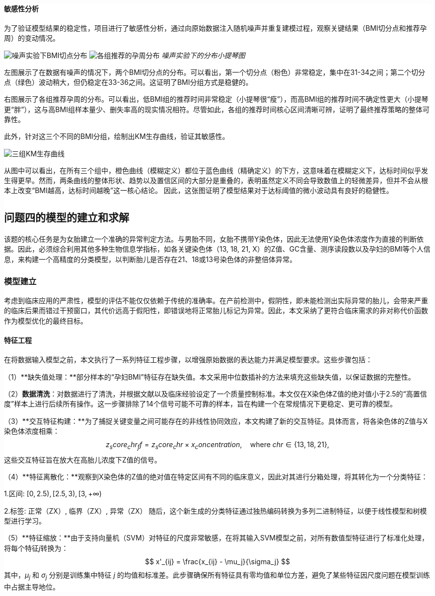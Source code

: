 #### 敏感性分析
为了验证模型结果的稳定性，项目进行了敏感性分析，通过向原始数据注入随机噪声并重复建模过程，观察关键结果（BMI切分点和推荐孕周）的变动情况。

![噪声实验下BMI切点分布](https://origin.picgo.net/2025/09/10/25-09-10-1757442157921c99cabaa2dd6c37e.webp)
![各组推荐的孕周分布](https://cdn.giraffish.me/blog/25-09-10-1757442174769.webp)
*噪声实验下的分布小提琴图*

左图展示了在数据有噪声的情况下，两个BMI切分点的分布。可以看出，第一个切分点（粉色）非常稳定，集中在31-34之间；第二个切分点（绿色）波动稍大，但仍稳定在33-36之间。这证明了BMI分组方式是稳健的。

右图展示了各组推荐孕周的分布。可以看出，低BMI组的推荐时间非常稳定（小提琴很“瘦”），而高BMI组的推荐时间不确定性更大（小提琴更“胖”），这与高BMI组样本量少、删失率高的现实情况相符。尽管如此，各组的推荐时间核心区间清晰可辨，证明了最终推荐策略的整体可靠性。

此外，针对这三个不同的BMI分组，绘制出KM生存曲线，验证其敏感性。

![三组KM生存曲线](https://origin.picgo.net/2025/09/10/25-09-10-17574422563537296934dd2707d9c.webp)

从图中可以看出，在所有三个组中，橙色曲线（模糊定义）都位于蓝色曲线（精确定义）的下方，这意味着在模糊定义下，达标时间似乎发生得更早。然而，两条曲线的整体形状、趋势以及置信区间的大部分是重叠的，表明虽然定义不同会导致数值上的轻微差异，但并不会从根本上改变“BMI越高，达标时间越晚”这一核心结论。
因此，这张图证明了模型结果对于达标阈值的微小波动具有良好的稳健性。

## 问题四的模型的建立和求解

该题的核心任务是为女胎建立一个准确的异常判定方法。与男胎不同，女胎不携带Y染色体，因此无法使用Y染色体浓度作为直接的判断依据。因此，必须综合利用其他多种生物信息学指标，如各关键染色体（13, 18, 21, X）的Z值、GC含量、测序读段数以及孕妇的BMI等个人信息，来构建一个高精度的分类模型，以判断胎儿是否存在21、18或13号染色体的非整倍体异常。

### 模型建立
考虑到临床应用的严肃性，模型的评估不能仅仅依赖于传统的准确率。在产前检测中，假阴性，即未能检测出实际异常的胎儿，会带来严重的临床后果而错过干预窗口，其代价远高于假阳性，即错误地将正常胎儿标记为异常。因此，本文采纳了更符合临床需求的非对称代价函数作为模型优化的最终目标。

#### 特征工程
在将数据输入模型之前，本文执行了一系列特征工程步骤，以增强原始数据的表达能力并满足模型要求。这些步骤包括：

（1）**缺失值处理：**部分样本的“孕妇BMI”特征存在缺失值。本文采用中位数插补的方法来填充这些缺失值，以保证数据的完整性。

（2）**数据清洗**：对数据进行了清洗，并根据文献以及临床经验设定了一个质量控制标准。本文仅在X染色体Z值的绝对值小于2.5的“高置信度”样本上进行后续所有操作。这一步骤排除了14个信号可能不可靠的样本，旨在构建一个在常规情况下更稳定、更可靠的模型。

（3）**交互特征构建：**为了捕捉关键变量之间可能存在的非线性协同效应，本文构建了新的交互特征。具体而言，将各染色体的Z值与X染色体浓度相乘：
$$
z_score_chr_ff = z_score_chr \times x_concentration, \quad \text{where } chr \in \{13, 18, 21\} ,
$$
这些交互特征旨在放大在高胎儿浓度下Z值的信号。

（4）**特征离散化：**观察到X染色体的Z值的绝对值在特定区间有不同的临床意义，因此对其进行分箱处理，将其转化为一个分类特征：

1.区间: $[0, 2.5), [2.5, 3), [3, +∞)$

2.标签: 正常（ZX）, 临界（ZX）, 异常（ZX）
随后，这个新生成的分类特征通过独热编码转换为多列二进制特征，以便于线性模型和树模型进行学习。

（5）**特征缩放：**由于支持向量机（SVM）对特征的尺度非常敏感，在将其输入SVM模型之前，对所有数值型特征进行了标准化处理，将每个特征$j$转换为：
$$
x'_{ij} = \frac{x_{ij} - \mu_j}{\sigma_j} 
$$
其中，$\mu_j$ 和 $\sigma_j$ 分别是训练集中特征 $j$ 的均值和标准差。此步骤确保所有特征具有零均值和单位方差，避免了某些特征因尺度问题在模型训练中占据主导地位。
